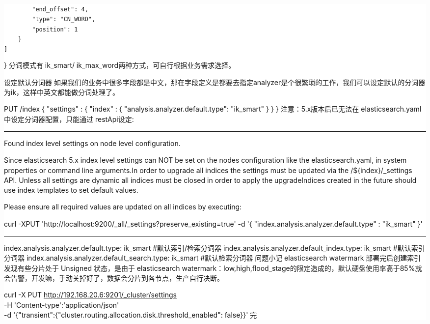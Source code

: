             "end_offset": 4,
            "type": "CN_WORD",
            "position": 1
        }
    ]
}
分词模式有 ik_smart/ ik_max_word两种方式，可自行根据业务需求选择。

设定默认分词器
如果我们的业务中很多字段都是中文，那在字段定义是都要去指定analyzer是个很繁琐的工作，我们可以设定默认的分词器为ik，这样中英文都能做分词处理了。

PUT /index
{
    "settings" : {
        "index" : {
            "analysis.analyzer.default.type": "ik_smart"
        }
    }
}
注意：5.x版本后已无法在 elasticsearch.yaml中设定分词器配置，只能通过 restApi设定:

*************************************************************************************
Found index level settings on node level configuration.

Since elasticsearch 5.x index level settings can NOT be set on the nodes 
configuration like the elasticsearch.yaml, in system properties or command line 
arguments.In order to upgrade all indices the settings must be updated via the 
/${index}/_settings API. Unless all settings are dynamic all indices must be closed 
in order to apply the upgradeIndices created in the future should use index templates 
to set default values. 

Please ensure all required values are updated on all indices by executing: 

curl -XPUT 'http://localhost:9200/_all/_settings?preserve_existing=true' -d '{
  "index.analysis.analyzer.default.type" : "ik_smart"
}'
*************************************************************************************
index.analysis.analyzer.default.type: ik_smart #默认索引/检索分词器
index.analysis.analyzer.default_index.type: ik_smart #默认索引分词器
index.analysis.analyzer.default_search.type: ik_smart #默认检索分词器
问题小记
elasticsearch watermark
部署完后创建索引发现有些分片处于 Unsigned 状态，是由于 elasticsearch watermark：low,high,flood_stage的限定造成的，默认硬盘使用率高于85%就会告警，开发嘛，手动关掉好了，数据会分片到各节点，生产自行决断。

curl -X PUT http://192.168.20.6:9201/_cluster/settings \
-H 'Content-type':'application/json' \
-d '{"transient":{"cluster.routing.allocation.disk.threshold_enabled": false}}'
完